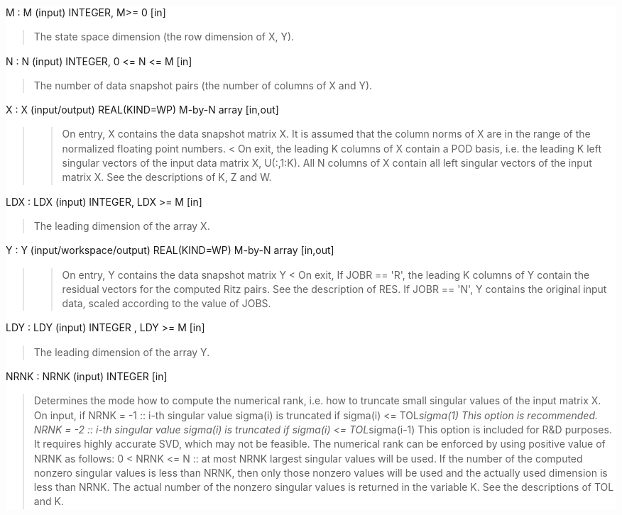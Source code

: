 M : M (input) INTEGER, M>= 0 [in]
> The state space dimension (the row dimension of X, Y).

N : N (input) INTEGER, 0 <= N <= M [in]
> The number of data snapshot pairs
> (the number of columns of X and Y).

X : X (input/output) REAL(KIND=WP) M-by-N array [in,out]
> > On entry, X contains the data snapshot matrix X. It is
> assumed that the column norms of X are in the range of
> the normalized floating point numbers.
> < On exit, the leading K columns of X contain a POD basis,
> i.e. the leading K left singular vectors of the input
> data matrix X, U(:,1:K). All N columns of X contain all
> left singular vectors of the input matrix X.
> See the descriptions of K, Z and W.

LDX : LDX (input) INTEGER, LDX >= M [in]
> The leading dimension of the array X.

Y : Y (input/workspace/output) REAL(KIND=WP) M-by-N array [in,out]
> > On entry, Y contains the data snapshot matrix Y
> < On exit,
> If JOBR == 'R', the leading K columns of Y  contain
> the residual vectors for the computed Ritz pairs.
> See the description of RES.
> If JOBR == 'N', Y contains the original input data,
> scaled according to the value of JOBS.

LDY : LDY (input) INTEGER , LDY >= M [in]
> The leading dimension of the array Y.

NRNK : NRNK (input) INTEGER [in]
> Determines the mode how to compute the numerical rank,
> i.e. how to truncate small singular values of the input
> matrix X. On input, if
> NRNK = -1 :: i-th singular value sigma(i) is truncated
> if sigma(i) <= TOL*sigma(1)
> This option is recommended.
> NRNK = -2 :: i-th singular value sigma(i) is truncated
> if sigma(i) <= TOL*sigma(i-1)
> This option is included for R&D purposes.
> It requires highly accurate SVD, which
> may not be feasible.
> The numerical rank can be enforced by using positive
> value of NRNK as follows:
> 0 < NRNK <= N :: at most NRNK largest singular values
> will be used. If the number of the computed nonzero
> singular values is less than NRNK, then only those
> nonzero values will be used and the actually used
> dimension is less than NRNK. The actual number of
> the nonzero singular values is returned in the variable
> K. See the descriptions of TOL and  K.
